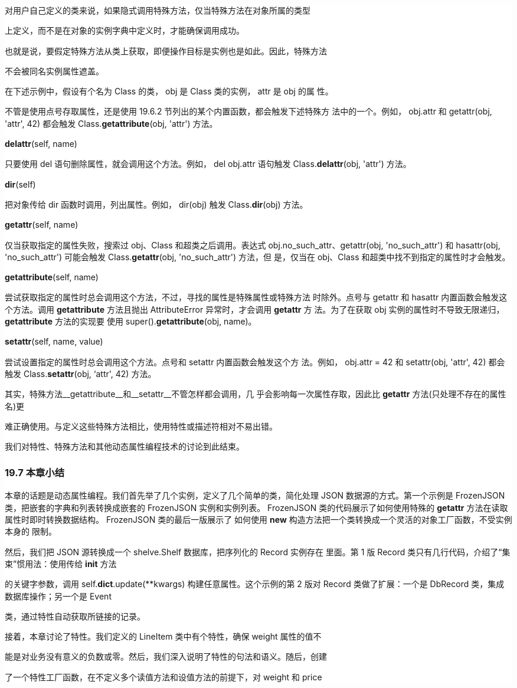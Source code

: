 对用户自己定义的类来说，如果隐式调用特殊方法，仅当特殊方法在对象所属的类型

上定义，而不是在对象的实例字典中定义时，才能确保调用成功。

也就是说，要假定特殊方法从类上获取，即便操作目标是实例也是如此。因此，特殊方法

不会被同名实例属性遮盖。

在下述示例中，假设有个名为 Class 的类， obj 是 Class 类的实例， attr 是 obj 的属 性。

不管是使用点号存取属性，还是使用 19.6.2 节列出的某个内置函数，都会触发下述特殊方 法中的一个。例如， obj.attr 和 getattr(obj, 'attr', 42) 都会触发 Class.__getattribute__(obj, 'attr') 方法。

__delattr__(self, name)

只要使用 del 语句删除属性，就会调用这个方法。例如， del obj.attr 语句触发 Class.__delattr__(obj, 'attr') 方法。

__dir__(self)

把对象传给 dir 函数时调用，列出属性。例如， dir(obj) 触发 Class.__dir__(obj) 方法。

__getattr__(self, name)

仅当获取指定的属性失败，搜索过 obj、Class 和超类之后调用。表达式 obj.no_such_attr、getattr(obj, 'no_such_attr') 和 hasattr(obj, 'no_such_attr') 可能会触发 Class.__getattr__(obj, 'no_such_attr') 方法，但 是，仅当在 obj、Class 和超类中找不到指定的属性时才会触发。

__getattribute__(self, name)

尝试获取指定的属性时总会调用这个方法，不过，寻找的属性是特殊属性或特殊方法 时除外。点号与 getattr 和 hasattr 内置函数会触发这个方法。调用 __getattribute__ 方法且抛出 AttributeError 异常时，才会调用 __getattr__ 方 法。为了在获取 obj 实例的属性时不导致无限递归， __getattribute__ 方法的实现要 使用 super().__getattribute__(obj, name)。

__setattr__(self, name, value)

尝试设置指定的属性时总会调用这个方法。点号和 setattr 内置函数会触发这个方 法。例如， obj.attr = 42 和 setattr(obj, 'attr', 42) 都会触发 Class.__setattr__(obj, ‘attr', 42) 方法。

其实，特殊方法__getattribute__和__setattr__不管怎样都会调用，几 乎会影响每一次属性存取，因此比 __getattr__ 方法(只处理不存在的属性名)更

难正确使用。与定义这些特殊方法相比，使用特性或描述符相对不易出错。

我们对特性、特殊方法和其他动态属性编程技术的讨论到此结束。

### 19.7 本章小结

本章的话题是动态属性编程。我们首先举了几个实例，定义了几个简单的类，简化处理 JSON 数据源的方式。第一个示例是 FrozenJSON 类，把嵌套的字典和列表转换成嵌套的 FrozenJSON 实例和实例列表。 FrozenJSON 类的代码展示了如何使用特殊的 __getattr__ 方法在读取属性时即时转换数据结构。 FrozenJSON 类的最后一版展示了 如何使用 __new__ 构造方法把一个类转换成一个灵活的对象工厂函数，不受实例本身的 限制。

然后，我们把 JSON 源转换成一个 shelve.Shelf 数据库，把序列化的 Record 实例存在 里面。第 1 版 Record 类只有几行代码，介绍了“集束”惯用法：使用传给 __init__ 方法

的关键字参数，调用 self.__dict__.update(**kwargs) 构建任意属性。这个示例的第 2 版对 Record 类做了扩展：一个是 DbRecord 类，集成数据库操作；另一个是 Event

类，通过特性自动获取所链接的记录。

接着，本章讨论了特性。我们定义的 LineItem 类中有个特性，确保 weight 属性的值不

能是对业务没有意义的负数或零。然后，我们深入说明了特性的句法和语义。随后，创建

了一个特性工厂函数，在不定义多个读值方法和设值方法的前提下，对 weight 和 price
